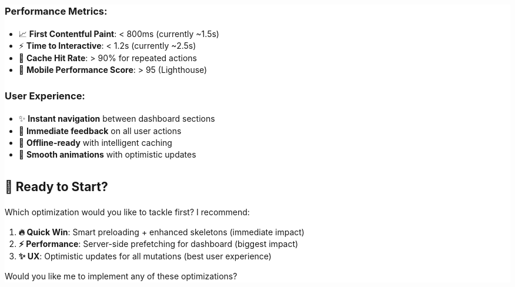 ### **Performance Metrics:**
- 📈 **First Contentful Paint**: < 800ms (currently ~1.5s)
- ⚡ **Time to Interactive**: < 1.2s (currently ~2.5s)  
- 🎯 **Cache Hit Rate**: > 90% for repeated actions
- 📱 **Mobile Performance Score**: > 95 (Lighthouse)

### **User Experience:**
- ✨ **Instant navigation** between dashboard sections
- 🚀 **Immediate feedback** on all user actions  
- 📶 **Offline-ready** with intelligent caching
- 🎨 **Smooth animations** with optimistic updates

## 🚀 Ready to Start?

Which optimization would you like to tackle first? I recommend:

1. **🔥 Quick Win**: Smart preloading + enhanced skeletons (immediate impact)
2. **⚡ Performance**: Server-side prefetching for dashboard (biggest impact)  
3. **✨ UX**: Optimistic updates for all mutations (best user experience)

Would you like me to implement any of these optimizations? 